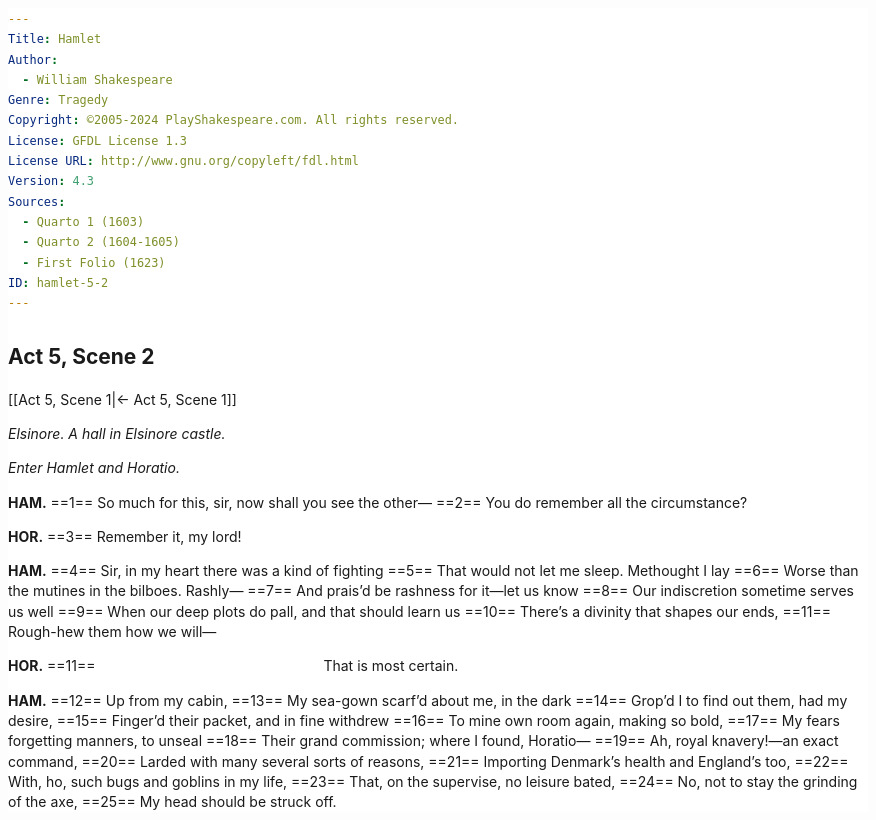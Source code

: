 ```yaml
---
Title: Hamlet
Author: 
  - William Shakespeare
Genre: Tragedy
Copyright: ©2005-2024 PlayShakespeare.com. All rights reserved.
License: GFDL License 1.3
License URL: http://www.gnu.org/copyleft/fdl.html
Version: 4.3
Sources:
  - Quarto 1 (1603)
  - Quarto 2 (1604-1605)
  - First Folio (1623)
ID: hamlet-5-2
---
```


## Act 5, Scene 2
[[Act 5, Scene 1|← Act 5, Scene 1]]

*Elsinore. A hall in Elsinore castle.*

*Enter Hamlet and Horatio.*

**HAM.**
==1== So much for this, sir, now shall you see the other⁠—
==2== You do remember all the circumstance?

**HOR.**
==3== Remember it, my lord!

**HAM.**
==4== Sir, in my heart there was a kind of fighting
==5== That would not let me sleep. Methought I lay
==6== Worse than the mutines in the bilboes. Rashly⁠—
==7== And prais’d be rashness for it—let us know
==8== Our indiscretion sometime serves us well
==9== When our deep plots do pall, and that should learn us
==10== There’s a divinity that shapes our ends,
==11== Rough-hew them how we will⁠—

**HOR.**
==11==                 That is most certain.

**HAM.**
==12== Up from my cabin,
==13== My sea-gown scarf’d about me, in the dark
==14== Grop’d I to find out them, had my desire,
==15== Finger’d their packet, and in fine withdrew
==16== To mine own room again, making so bold,
==17== My fears forgetting manners, to unseal
==18== Their grand commission; where I found, Horatio⁠—
==19== Ah, royal knavery!—an exact command,
==20== Larded with many several sorts of reasons,
==21== Importing Denmark’s health and England’s too,
==22== With, ho, such bugs and goblins in my life,
==23== That, on the supervise, no leisure bated,
==24== No, not to stay the grinding of the axe,
==25== My head should be struck off.
